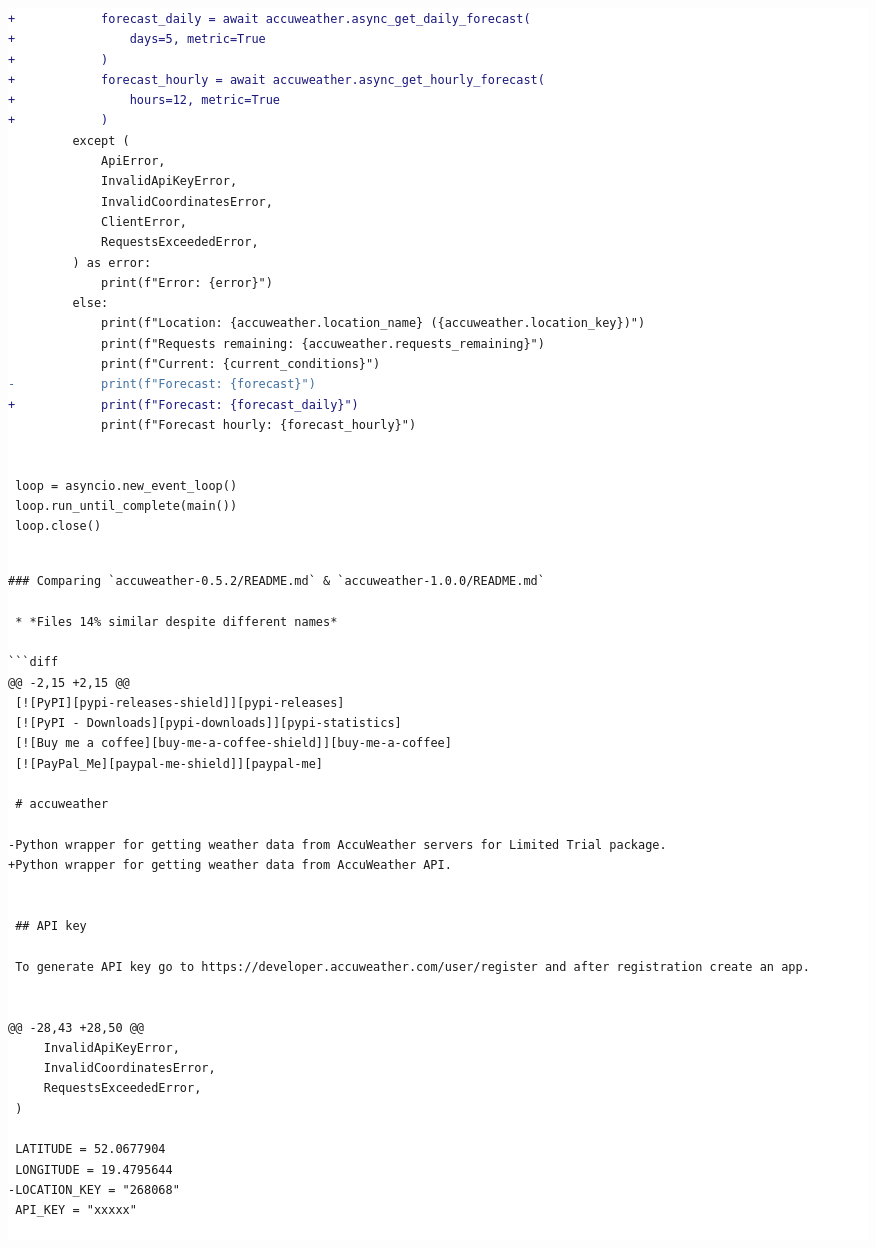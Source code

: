```diff
+            forecast_daily = await accuweather.async_get_daily_forecast(
+                days=5, metric=True
+            )
+            forecast_hourly = await accuweather.async_get_hourly_forecast(
+                hours=12, metric=True
+            )
         except (
             ApiError,
             InvalidApiKeyError,
             InvalidCoordinatesError,
             ClientError,
             RequestsExceededError,
         ) as error:
             print(f"Error: {error}")
         else:
             print(f"Location: {accuweather.location_name} ({accuweather.location_key})")
             print(f"Requests remaining: {accuweather.requests_remaining}")
             print(f"Current: {current_conditions}")
-            print(f"Forecast: {forecast}")
+            print(f"Forecast: {forecast_daily}")
             print(f"Forecast hourly: {forecast_hourly}")
 
 
 loop = asyncio.new_event_loop()
 loop.run_until_complete(main())
 loop.close()
 ```
```

### Comparing `accuweather-0.5.2/README.md` & `accuweather-1.0.0/README.md`

 * *Files 14% similar despite different names*

```diff
@@ -2,15 +2,15 @@
 [![PyPI][pypi-releases-shield]][pypi-releases]
 [![PyPI - Downloads][pypi-downloads]][pypi-statistics]
 [![Buy me a coffee][buy-me-a-coffee-shield]][buy-me-a-coffee]
 [![PayPal_Me][paypal-me-shield]][paypal-me]
 
 # accuweather
 
-Python wrapper for getting weather data from AccuWeather servers for Limited Trial package.
+Python wrapper for getting weather data from AccuWeather API.
 
 
 ## API key
 
 To generate API key go to https://developer.accuweather.com/user/register and after registration create an app.
 
 
@@ -28,43 +28,50 @@
     InvalidApiKeyError,
     InvalidCoordinatesError,
     RequestsExceededError,
 )
 
 LATITUDE = 52.0677904
 LONGITUDE = 19.4795644
-LOCATION_KEY = "268068"
 API_KEY = "xxxxx"
 
```